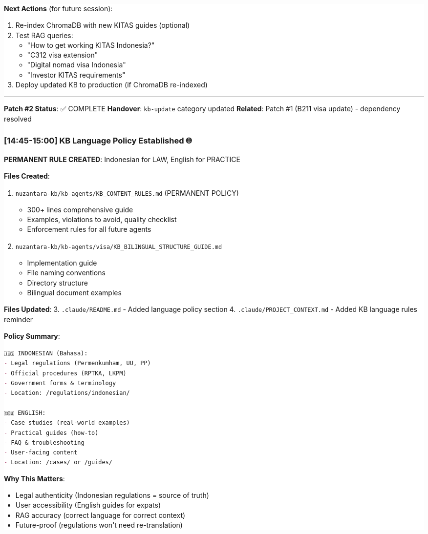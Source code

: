**Next Actions** (for future session):
1. Re-index ChromaDB with new KITAS guides (optional)
2. Test RAG queries:
   - "How to get working KITAS Indonesia?"
   - "C312 visa extension"
   - "Digital nomad visa Indonesia"
   - "Investor KITAS requirements"
3. Deploy updated KB to production (if ChromaDB re-indexed)

---

**Patch #2 Status**: ✅ COMPLETE
**Handover**: `kb-update` category updated
**Related**: Patch #1 (B211 visa update) - dependency resolved

### [14:45-15:00] KB Language Policy Established 🌐

**PERMANENT RULE CREATED**: Indonesian for LAW, English for PRACTICE

**Files Created**:
1. `nuzantara-kb/kb-agents/KB_CONTENT_RULES.md` (PERMANENT POLICY)
   - 300+ lines comprehensive guide
   - Examples, violations to avoid, quality checklist
   - Enforcement rules for all future agents

2. `nuzantara-kb/kb-agents/visa/KB_BILINGUAL_STRUCTURE_GUIDE.md`
   - Implementation guide
   - File naming conventions
   - Directory structure
   - Bilingual document examples

**Files Updated**:
3. `.claude/README.md` - Added language policy section
4. `.claude/PROJECT_CONTEXT.md` - Added KB language rules reminder

**Policy Summary**:
```markdown
🇮🇩 INDONESIAN (Bahasa):
- Legal regulations (Permenkumham, UU, PP)
- Official procedures (RPTKA, LKPM)
- Government forms & terminology
- Location: /regulations/indonesian/

🇬🇧 ENGLISH:
- Case studies (real-world examples)
- Practical guides (how-to)
- FAQ & troubleshooting
- User-facing content
- Location: /cases/ or /guides/
```

**Why This Matters**:
- Legal authenticity (Indonesian regulations = source of truth)
- User accessibility (English guides for expats)
- RAG accuracy (correct language for correct context)
- Future-proof (regulations won't need re-translation)
